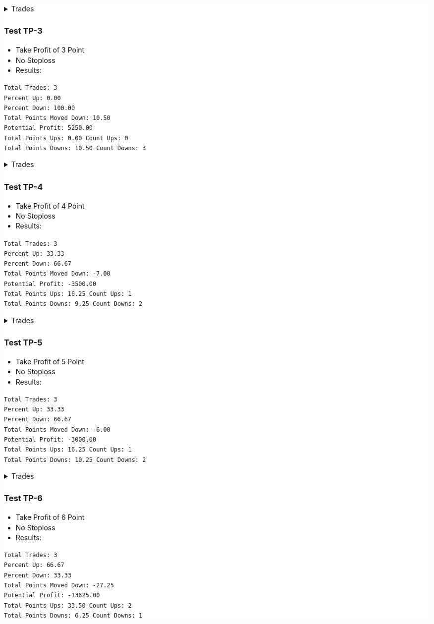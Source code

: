 
<details><summary>Trades</summary></details>

### Test TP-3
* Take Profit of 3 Point
* No Stoploss
* Results:
```
Total Trades: 3
Percent Up: 0.00
Percent Down: 100.00
Total Points Moved Down: 10.50
Potential Profit: 5250.00
Total Points Ups: 0.00 Count Ups: 0
Total Points Downs: 10.50 Count Downs: 3
```

<details><summary>Trades</summary></details>

### Test TP-4
* Take Profit of 4 Point
* No Stoploss
* Results:
```
Total Trades: 3
Percent Up: 33.33
Percent Down: 66.67
Total Points Moved Down: -7.00
Potential Profit: -3500.00
Total Points Ups: 16.25 Count Ups: 1
Total Points Downs: 9.25 Count Downs: 2
```

<details><summary>Trades</summary></details>

### Test TP-5
* Take Profit of 5 Point
* No Stoploss
* Results:
```
Total Trades: 3
Percent Up: 33.33
Percent Down: 66.67
Total Points Moved Down: -6.00
Potential Profit: -3000.00
Total Points Ups: 16.25 Count Ups: 1
Total Points Downs: 10.25 Count Downs: 2
```

<details><summary>Trades</summary></details>

### Test TP-6
* Take Profit of 6 Point
* No Stoploss
* Results:
```
Total Trades: 3
Percent Up: 66.67
Percent Down: 33.33
Total Points Moved Down: -27.25
Potential Profit: -13625.00
Total Points Ups: 33.50 Count Ups: 2
Total Points Downs: 6.25 Count Downs: 1
```
